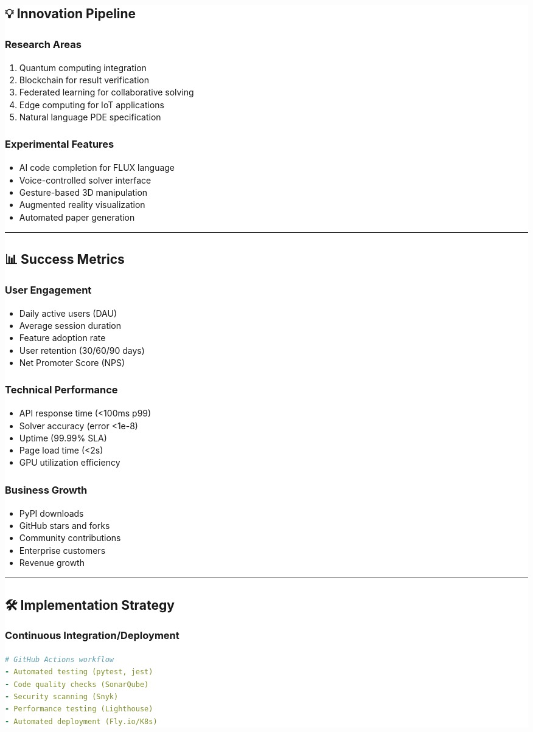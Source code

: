 
## 💡 Innovation Pipeline

### Research Areas
1. Quantum computing integration
2. Blockchain for result verification
3. Federated learning for collaborative solving
4. Edge computing for IoT applications
5. Natural language PDE specification

### Experimental Features
- AI code completion for FLUX language
- Voice-controlled solver interface
- Gesture-based 3D manipulation
- Augmented reality visualization
- Automated paper generation

---

## 📊 Success Metrics

### User Engagement
- Daily active users (DAU)
- Average session duration
- Feature adoption rate
- User retention (30/60/90 days)
- Net Promoter Score (NPS)

### Technical Performance
- API response time (<100ms p99)
- Solver accuracy (error <1e-8)
- Uptime (99.99% SLA)
- Page load time (<2s)
- GPU utilization efficiency

### Business Growth
- PyPI downloads
- GitHub stars and forks
- Community contributions
- Enterprise customers
- Revenue growth

---

## 🛠️ Implementation Strategy

### Continuous Integration/Deployment
```yaml
# GitHub Actions workflow
- Automated testing (pytest, jest)
- Code quality checks (SonarQube)
- Security scanning (Snyk)
- Performance testing (Lighthouse)
- Automated deployment (Fly.io/K8s)
```
